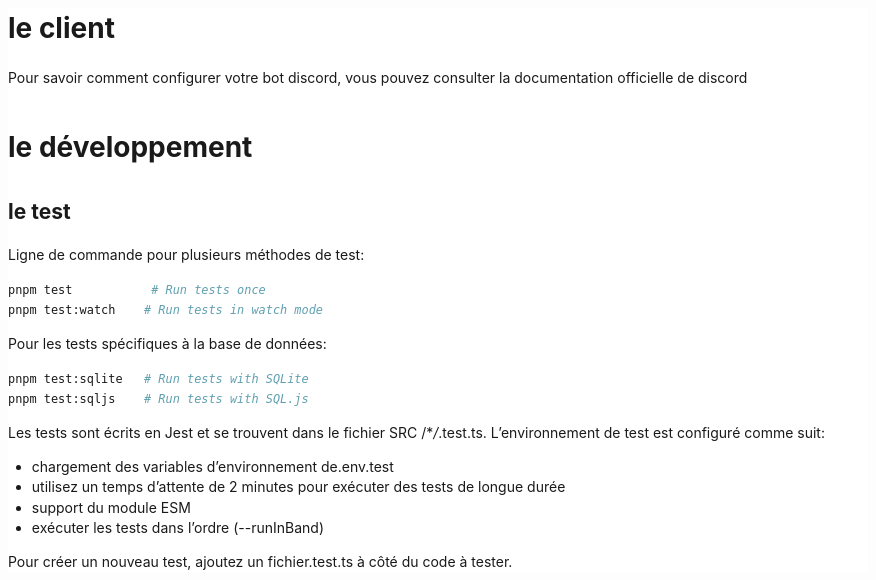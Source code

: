 # le client

Pour savoir comment configurer votre bot discord, vous pouvez consulter la documentation officielle de discord

# le développement

## le test

Ligne de commande pour plusieurs méthodes de test:

```bash
pnpm test           # Run tests once
pnpm test:watch    # Run tests in watch mode
```

Pour les tests spécifiques à la base de données:

```bash
pnpm test:sqlite   # Run tests with SQLite
pnpm test:sqljs    # Run tests with SQL.js
```

Les tests sont écrits en Jest et se trouvent dans le fichier SRC /\*_/_.test.ts. L’environnement de test est configuré comme suit:

-   chargement des variables d’environnement de.env.test
-   utilisez un temps d’attente de 2 minutes pour exécuter des tests de longue durée
-   support du module ESM
-   exécuter les tests dans l’ordre (--runInBand)

Pour créer un nouveau test, ajoutez un fichier.test.ts à côté du code à tester.
